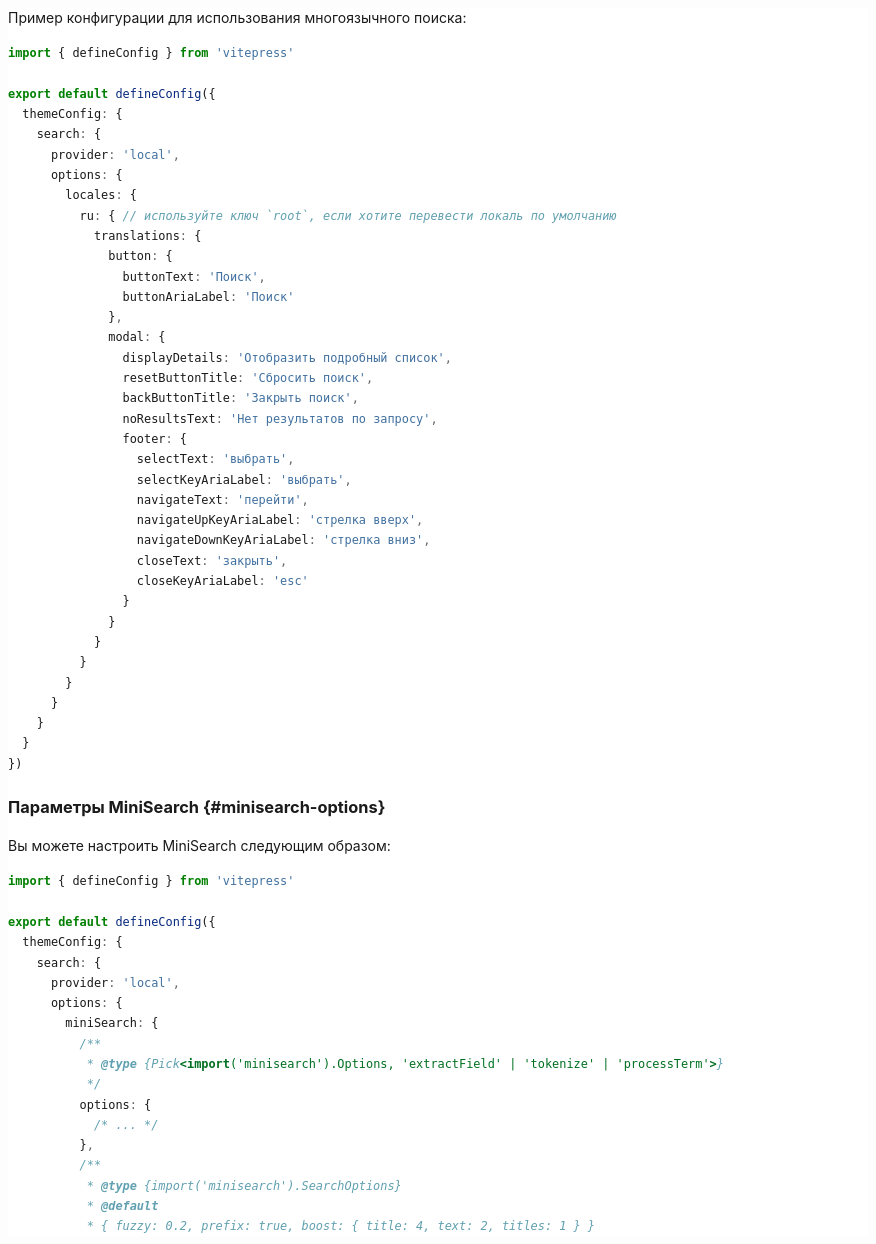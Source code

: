 Пример конфигурации для использования многоязычного поиска:

```ts
import { defineConfig } from 'vitepress'

export default defineConfig({
  themeConfig: {
    search: {
      provider: 'local',
      options: {
        locales: {
          ru: { // используйте ключ `root`, если хотите перевести локаль по умолчанию
            translations: {
              button: {
                buttonText: 'Поиск',
                buttonAriaLabel: 'Поиск'
              },
              modal: {
                displayDetails: 'Отобразить подробный список',
                resetButtonTitle: 'Сбросить поиск',
                backButtonTitle: 'Закрыть поиск',
                noResultsText: 'Нет результатов по запросу',
                footer: {
                  selectText: 'выбрать',
                  selectKeyAriaLabel: 'выбрать',
                  navigateText: 'перейти',
                  navigateUpKeyAriaLabel: 'стрелка вверх',
                  navigateDownKeyAriaLabel: 'стрелка вниз',
                  closeText: 'закрыть',
                  closeKeyAriaLabel: 'esc'
                }
              }
            }
          }
        }
      }
    }
  }
})
```

### Параметры MiniSearch {#minisearch-options}

Вы можете настроить MiniSearch следующим образом:

```ts
import { defineConfig } from 'vitepress'

export default defineConfig({
  themeConfig: {
    search: {
      provider: 'local',
      options: {
        miniSearch: {
          /**
           * @type {Pick<import('minisearch').Options, 'extractField' | 'tokenize' | 'processTerm'>}
           */
          options: {
            /* ... */
          },
          /**
           * @type {import('minisearch').SearchOptions}
           * @default
           * { fuzzy: 0.2, prefix: true, boost: { title: 4, text: 2, titles: 1 } }
```